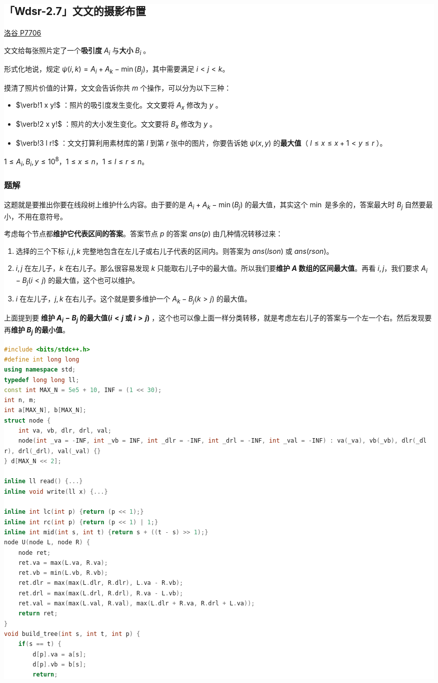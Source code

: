 ## 「Wdsr-2.7」文文的摄影布置

[洛谷 P7706](https://www.luogu.com.cn/problem/P7706)

文文给每张照片定了一个**吸引度** $A_i$ 与**大小** $B_i$ 。

形式化地说，规定 $\psi(i,k) = A_i + A_k - \min(B_j)$，其中需要满足 $i < j < k$。

摸清了照片价值的计算，文文会告诉你共 $m$ 个操作，可以分为以下三种：

- $\verb!1 x y!$ ：照片的吸引度发生变化。文文要将 $A_x$ 修改为 $y$ 。

- $\verb!2 x y!$ ：照片的大小发生变化。文文要将 $B_x$ 修改为 $y$ 。

- $\verb!3 l r!$ ：文文打算利用素材库的第 $l$ 到第 $r$ 张中的图片，你要告诉她 $\psi(x,y)$ 的**最大值**（ $l\le x\le x+1<y \le r$ ）。

$1 \leq A_i,B_i,y \leq 10^8$，$1 \le x \le n$，$1 \le l \le r \le n$。
   
### 题解

这题就是要推出你要在线段树上维护什么内容。由于要的是 $A_i+A_k-\min(B_j)$ 的最大值，其实这个 $\min$ 是多余的，答案最大时 $B_j$ 自然要最小，不用在意符号。

考虑每个节点都**维护它代表区间的答案**。答案节点 $p$ 的答案 $ans(p)$ 由几种情况转移过来：

1. 选择的三个下标 $i,j,k$ 完整地包含在左儿子或右儿子代表的区间内。则答案为 $ans(lson)$ 或 $ans(rson)$。

2. $i,j$ 在左儿子，$k$ 在右儿子。那么很容易发现 $k$ 只能取右儿子中的最大值。所以我们要**维护 $A$ 数组的区间最大值**。再看 $i,j$，我们要求 $A_i-B_j(i< j)$ 的最大值，这个也可以维护。

3. $i$ 在左儿子，$j,k$ 在右儿子。这个就是要多维护一个 $A_k-B_j(k>j)$ 的最大值。

上面提到要 **维护 $A_i-B_j$ 的最大值($i<j$ 或 $i>j$)** ，这个也可以像上面一样分类转移，就是考虑左右儿子的答案与一个左一个右。然后发现要再**维护 $B_j$ 的最小值**。

```cpp
#include <bits/stdc++.h>
#define int long long
using namespace std;
typedef long long ll;
const int MAX_N = 5e5 + 10, INF = (1 << 30);
int n, m;
int a[MAX_N], b[MAX_N];
struct node {
    int va, vb, dlr, drl, val; 
    node(int _va = -INF, int _vb = INF, int _dlr = -INF, int _drl = -INF, int _val = -INF) : va(_va), vb(_vb), dlr(_dlr), drl(_drl), val(_val) {}
} d[MAX_N << 2];

inline ll read() {...}
inline void write(ll x) {...}

inline int lc(int p) {return (p << 1);}
inline int rc(int p) {return (p << 1) | 1;}
inline int mid(int s, int t) {return s + ((t - s) >> 1);}
node U(node L, node R) {
    node ret;
    ret.va = max(L.va, R.va);
    ret.vb = min(L.vb, R.vb);
    ret.dlr = max(max(L.dlr, R.dlr), L.va - R.vb);
    ret.drl = max(max(L.drl, R.drl), R.va - L.vb);
    ret.val = max(max(L.val, R.val), max(L.dlr + R.va, R.drl + L.va));
    return ret;
}
void build_tree(int s, int t, int p) {
    if(s == t) {
        d[p].va = a[s];
        d[p].vb = b[s];
        return;
```